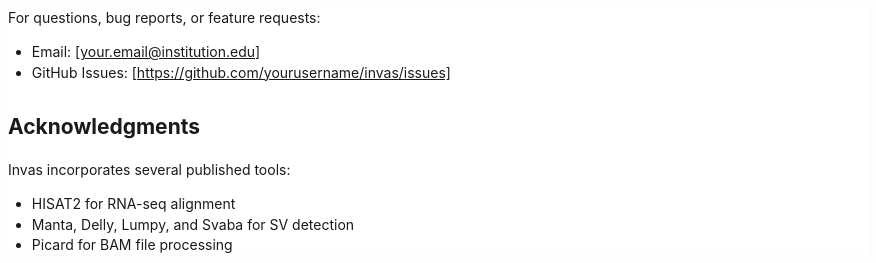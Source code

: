 For questions, bug reports, or feature requests:
- Email: [your.email@institution.edu]
- GitHub Issues: [https://github.com/yourusername/invas/issues]

## Acknowledgments

Invas incorporates several published tools:
- HISAT2 for RNA-seq alignment
- Manta, Delly, Lumpy, and Svaba for SV detection
- Picard for BAM file processing